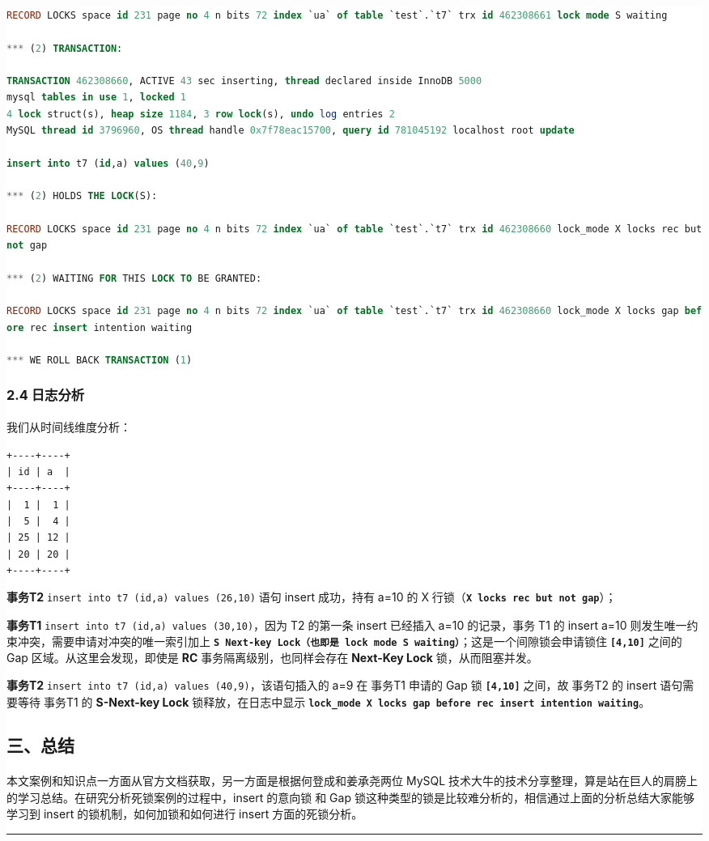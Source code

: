 ``` sql
RECORD LOCKS space id 231 page no 4 n bits 72 index `ua` of table `test`.`t7` trx id 462308661 lock mode S waiting

*** (2) TRANSACTION:

TRANSACTION 462308660, ACTIVE 43 sec inserting, thread declared inside InnoDB 5000
mysql tables in use 1, locked 1
4 lock struct(s), heap size 1184, 3 row lock(s), undo log entries 2
MySQL thread id 3796960, OS thread handle 0x7f78eac15700, query id 781045192 localhost root update

insert into t7 (id,a) values (40,9)

*** (2) HOLDS THE LOCK(S):

RECORD LOCKS space id 231 page no 4 n bits 72 index `ua` of table `test`.`t7` trx id 462308660 lock_mode X locks rec but not gap

*** (2) WAITING FOR THIS LOCK TO BE GRANTED:

RECORD LOCKS space id 231 page no 4 n bits 72 index `ua` of table `test`.`t7` trx id 462308660 lock_mode X locks gap before rec insert intention waiting

*** WE ROLL BACK TRANSACTION (1)
```

### 2.4 日志分析

我们从时间线维度分析：

```
+----+----+
| id | a  |
+----+----+
|  1 |  1 |
|  5 |  4 |
| 25 | 12 |
| 20 | 20 |
+----+----+
```

**事务T2** `insert into t7 (id,a) values (26,10)` 语句 insert 成功，持有 a=10 的 X 行锁（**`X locks rec but not gap`**）；

**事务T1** `insert into t7 (id,a) values (30,10)`，因为 T2 的第一条 insert 已经插入 a=10 的记录，事务 T1 的 insert a=10 则发生唯一约束冲突，需要申请对冲突的唯一索引加上 **`S Next-key Lock（也即是 lock mode S waiting）`**；这是一个间隙锁会申请锁住 **`[4,10]`** 之间的 Gap 区域。从这里会发现，即使是 **RC** 事务隔离级别，也同样会存在 **Next-Key Lock** 锁，从而阻塞并发。

**事务T2** `insert into t7 (id,a) values (40,9)`，该语句插入的 a=9 在 事务T1 申请的 Gap 锁 **`[4,10]`** 之间，故 事务T2 的 insert 语句需要等待 事务T1 的 **S-Next-key Lock** 锁释放，在日志中显示 **`lock_mode X locks gap before rec insert intention waiting`**。

## 三、总结 

本文案例和知识点一方面从官方文档获取，另一方面是根据何登成和姜承尧两位 MySQL 技术大牛的技术分享整理，算是站在巨人的肩膀上的学习总结。在研究分析死锁案例的过程中，insert 的意向锁 和 Gap 锁这种类型的锁是比较难分析的，相信通过上面的分析总结大家能够学习到 insert 的锁机制，如何加锁和如何进行 insert 方面的死锁分析。

------